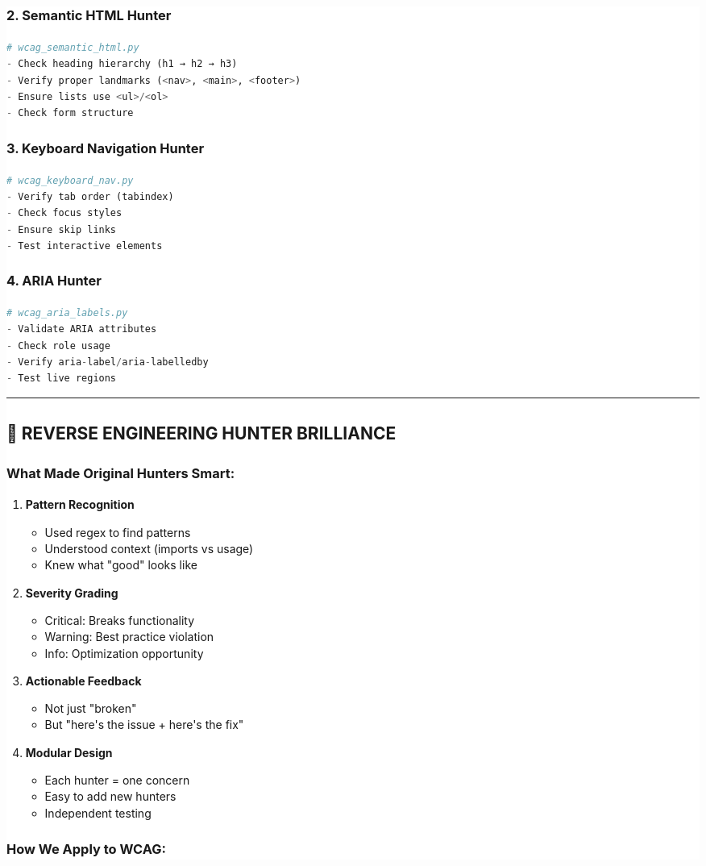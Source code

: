 ### 2. Semantic HTML Hunter
```python
# wcag_semantic_html.py
- Check heading hierarchy (h1 → h2 → h3)
- Verify proper landmarks (<nav>, <main>, <footer>)
- Ensure lists use <ul>/<ol>
- Check form structure
```

### 3. Keyboard Navigation Hunter
```python
# wcag_keyboard_nav.py
- Verify tab order (tabindex)
- Check focus styles
- Ensure skip links
- Test interactive elements
```

### 4. ARIA Hunter
```python
# wcag_aria_labels.py
- Validate ARIA attributes
- Check role usage
- Verify aria-label/aria-labelledby
- Test live regions
```

---

## 🎨 REVERSE ENGINEERING HUNTER BRILLIANCE

### What Made Original Hunters Smart:

1. **Pattern Recognition**
   - Used regex to find patterns
   - Understood context (imports vs usage)
   - Knew what "good" looks like

2. **Severity Grading**
   - Critical: Breaks functionality
   - Warning: Best practice violation
   - Info: Optimization opportunity

3. **Actionable Feedback**
   - Not just "broken"
   - But "here's the issue + here's the fix"

4. **Modular Design**
   - Each hunter = one concern
   - Easy to add new hunters
   - Independent testing

### How We Apply to WCAG:
